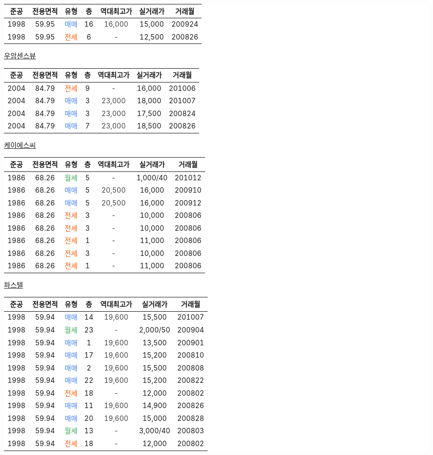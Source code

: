 |준공|전용면적|유형|층|역대최고가|실거래가|거래월|
|:---:|:---:|:---:|:---:|:---:|:---:|:---:|
|1998|59.95|<span style="color:#4285f3">매매</span>|16|<span style="color:#444444">16,000</span>|15,000|200924|
|1998|59.95|<span style="color:#ff5a00">전세</span>|6|<span style="color:#444444">-</span>|12,500|200826|

[우암센스뷰](https://search.naver.com/search.naver?query=%EA%B2%BD%EA%B8%B0%EB%8F%84+%EC%9D%98%EC%A0%95%EB%B6%80%EC%8B%9C+%EA%B8%88%EC%98%A4%EB%8F%99+%EC%9A%B0%EC%95%94%EC%84%BC%EC%8A%A4%EB%B7%B0)

|준공|전용면적|유형|층|역대최고가|실거래가|거래월|
|:---:|:---:|:---:|:---:|:---:|:---:|:---:|
|2004|84.79|<span style="color:#ff5a00">전세</span>|9|<span style="color:#444444">-</span>|16,000|201006|
|2004|84.79|<span style="color:#4285f3">매매</span>|3|<span style="color:#444444">23,000</span>|18,000|201007|
|2004|84.79|<span style="color:#4285f3">매매</span>|3|<span style="color:#444444">23,000</span>|17,500|200824|
|2004|84.79|<span style="color:#4285f3">매매</span>|7|<span style="color:#444444">23,000</span>|18,500|200826|

[케이에스씨](https://search.naver.com/search.naver?query=%EA%B2%BD%EA%B8%B0%EB%8F%84+%EC%9D%98%EC%A0%95%EB%B6%80%EC%8B%9C+%EA%B8%88%EC%98%A4%EB%8F%99+%EC%BC%80%EC%9D%B4%EC%97%90%EC%8A%A4%EC%94%A8)

|준공|전용면적|유형|층|역대최고가|실거래가|거래월|
|:---:|:---:|:---:|:---:|:---:|:---:|:---:|
|1986|68.26|<span style="color:#34a853">월세</span>|5|<span style="color:#444444">-</span>|1,000/40|201012|
|1986|68.26|<span style="color:#4285f3">매매</span>|5|<span style="color:#444444">20,500</span>|16,000|200910|
|1986|68.26|<span style="color:#4285f3">매매</span>|5|<span style="color:#444444">20,500</span>|16,000|200912|
|1986|68.26|<span style="color:#ff5a00">전세</span>|3|<span style="color:#444444">-</span>|10,000|200806|
|1986|68.26|<span style="color:#ff5a00">전세</span>|3|<span style="color:#444444">-</span>|10,000|200806|
|1986|68.26|<span style="color:#ff5a00">전세</span>|1|<span style="color:#444444">-</span>|11,000|200806|
|1986|68.26|<span style="color:#ff5a00">전세</span>|3|<span style="color:#444444">-</span>|10,000|200806|
|1986|68.26|<span style="color:#ff5a00">전세</span>|1|<span style="color:#444444">-</span>|11,000|200806|

[파스텔](https://search.naver.com/search.naver?query=%EA%B2%BD%EA%B8%B0%EB%8F%84+%EC%9D%98%EC%A0%95%EB%B6%80%EC%8B%9C+%EA%B8%88%EC%98%A4%EB%8F%99+%ED%8C%8C%EC%8A%A4%ED%85%94)

|준공|전용면적|유형|층|역대최고가|실거래가|거래월|
|:---:|:---:|:---:|:---:|:---:|:---:|:---:|
|1998|59.94|<span style="color:#4285f3">매매</span>|14|<span style="color:#444444">19,600</span>|15,500|201007|
|1998|59.94|<span style="color:#34a853">월세</span>|23|<span style="color:#444444">-</span>|2,000/50|200904|
|1998|59.94|<span style="color:#4285f3">매매</span>|1|<span style="color:#444444">19,600</span>|13,500|200901|
|1998|59.94|<span style="color:#4285f3">매매</span>|17|<span style="color:#444444">19,600</span>|15,200|200810|
|1998|59.94|<span style="color:#4285f3">매매</span>|2|<span style="color:#444444">19,600</span>|15,500|200808|
|1998|59.94|<span style="color:#4285f3">매매</span>|22|<span style="color:#444444">19,600</span>|15,200|200822|
|1998|59.94|<span style="color:#ff5a00">전세</span>|18|<span style="color:#444444">-</span>|12,000|200802|
|1998|59.94|<span style="color:#4285f3">매매</span>|11|<span style="color:#444444">19,600</span>|14,900|200826|
|1998|59.94|<span style="color:#4285f3">매매</span>|20|<span style="color:#444444">19,600</span>|15,000|200828|
|1998|59.94|<span style="color:#34a853">월세</span>|13|<span style="color:#444444">-</span>|3,000/40|200803|
|1998|59.94|<span style="color:#ff5a00">전세</span>|18|<span style="color:#444444">-</span>|12,000|200802|
